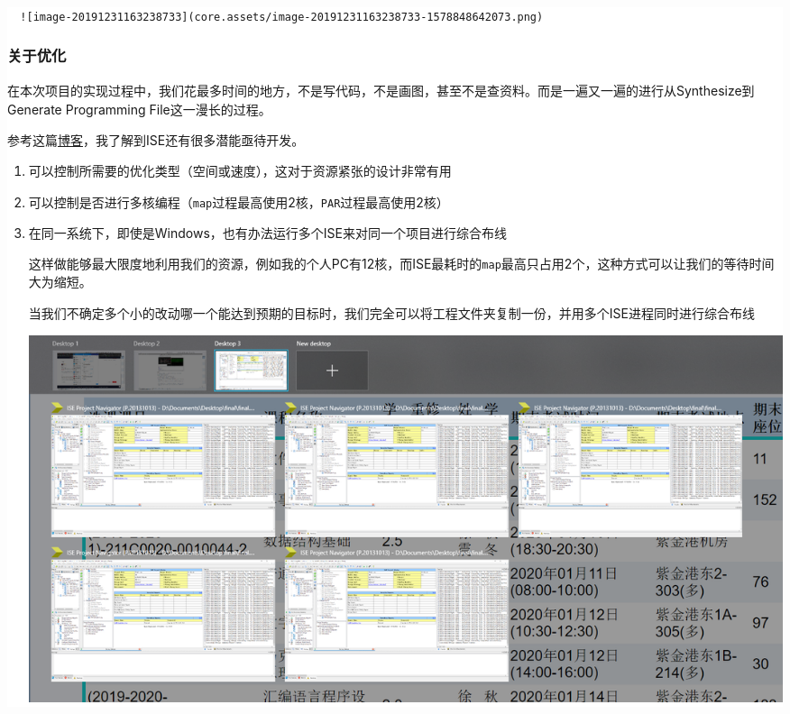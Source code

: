       ![image-20191231163238733](core.assets/image-20191231163238733-1578848642073.png)


### 关于优化

在本次项目的实现过程中，我们花最多时间的地方，不是写代码，不是画图，甚至不是查资料。而是一遍又一遍的进行从Synthesize到Generate Programming File这一漫长的过程。

参考这篇[博客](https://blog.csdn.net/zhou8400/article/details/81002763)，我了解到ISE还有很多潜能亟待开发。

1. 可以控制所需要的优化类型（空间或速度），这对于资源紧张的设计非常有用

2. 可以控制是否进行多核编程（`map`过程最高使用2核，`PAR`过程最高使用2核）

3. 在同一系统下，即使是Windows，也有办法运行多个ISE来对同一个项目进行综合布线

   这样做能够最大限度地利用我们的资源，例如我的个人PC有12核，而ISE最耗时的`map`最高只占用2个，这种方式可以让我们的等待时间大为缩短。

   当我们不确定多个小的改动哪一个能达到预期的目标时，我们完全可以将工程文件夹复制一份，并用多个ISE进程同时进行综合布线

   ![image-20200113012716412](core.assets/image-20200113012716412.png)
